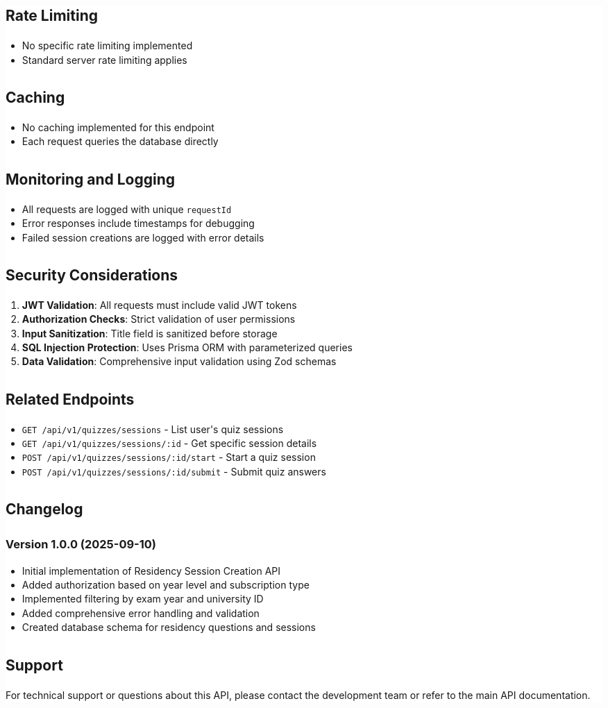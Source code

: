 ## Rate Limiting

- No specific rate limiting implemented
- Standard server rate limiting applies

## Caching

- No caching implemented for this endpoint
- Each request queries the database directly

## Monitoring and Logging

- All requests are logged with unique `requestId`
- Error responses include timestamps for debugging
- Failed session creations are logged with error details

## Security Considerations

1. **JWT Validation**: All requests must include valid JWT tokens
2. **Authorization Checks**: Strict validation of user permissions
3. **Input Sanitization**: Title field is sanitized before storage
4. **SQL Injection Protection**: Uses Prisma ORM with parameterized queries
5. **Data Validation**: Comprehensive input validation using Zod schemas

## Related Endpoints

- `GET /api/v1/quizzes/sessions` - List user's quiz sessions
- `GET /api/v1/quizzes/sessions/:id` - Get specific session details
- `POST /api/v1/quizzes/sessions/:id/start` - Start a quiz session
- `POST /api/v1/quizzes/sessions/:id/submit` - Submit quiz answers

## Changelog

### Version 1.0.0 (2025-09-10)
- Initial implementation of Residency Session Creation API
- Added authorization based on year level and subscription type
- Implemented filtering by exam year and university ID
- Added comprehensive error handling and validation
- Created database schema for residency questions and sessions

## Support

For technical support or questions about this API, please contact the development team or refer to the main API documentation.
